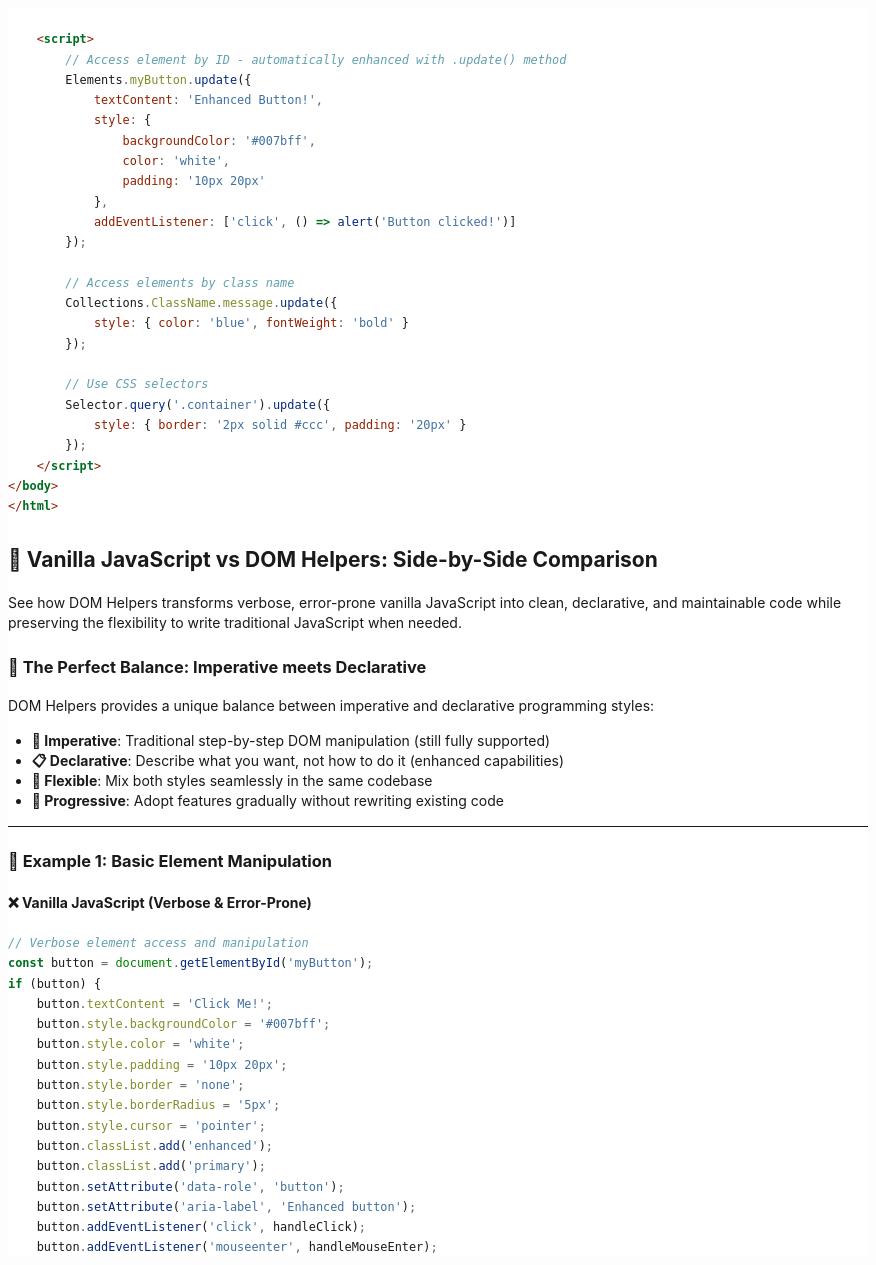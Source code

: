 ```html

    <script>
        // Access element by ID - automatically enhanced with .update() method
        Elements.myButton.update({
            textContent: 'Enhanced Button!',
            style: { 
                backgroundColor: '#007bff',
                color: 'white',
                padding: '10px 20px'
            },
            addEventListener: ['click', () => alert('Button clicked!')]
        });

        // Access elements by class name
        Collections.ClassName.message.update({
            style: { color: 'blue', fontWeight: 'bold' }
        });

        // Use CSS selectors
        Selector.query('.container').update({
            style: { border: '2px solid #ccc', padding: '20px' }
        });
    </script>
</body>
</html>
```

## 🔄 Vanilla JavaScript vs DOM Helpers: Side-by-Side Comparison

See how DOM Helpers transforms verbose, error-prone vanilla JavaScript into clean, declarative, and maintainable code while preserving the flexibility to write traditional JavaScript when needed.

### 🎨 **The Perfect Balance: Imperative meets Declarative**

DOM Helpers provides a unique balance between imperative and declarative programming styles:

- **🔧 Imperative**: Traditional step-by-step DOM manipulation (still fully supported)
- **📋 Declarative**: Describe what you want, not how to do it (enhanced capabilities)
- **🔀 Flexible**: Mix both styles seamlessly in the same codebase
- **🚀 Progressive**: Adopt features gradually without rewriting existing code

---

### 📝 **Example 1: Basic Element Manipulation**

#### ❌ **Vanilla JavaScript** (Verbose & Error-Prone)
```javascript
// Verbose element access and manipulation
const button = document.getElementById('myButton');
if (button) {
    button.textContent = 'Click Me!';
    button.style.backgroundColor = '#007bff';
    button.style.color = 'white';
    button.style.padding = '10px 20px';
    button.style.border = 'none';
    button.style.borderRadius = '5px';
    button.style.cursor = 'pointer';
    button.classList.add('enhanced');
    button.classList.add('primary');
    button.setAttribute('data-role', 'button');
    button.setAttribute('aria-label', 'Enhanced button');
    button.addEventListener('click', handleClick);
    button.addEventListener('mouseenter', handleMouseEnter);
```